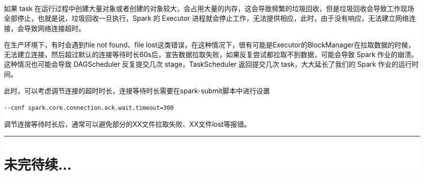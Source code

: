 如果 task 在运行过程中创建大量对象或者创建的对象较大，会占用大量的内存，这会导致频繁的垃圾回收，但是垃圾回收会导致工作现场全部停止，也就是说，垃圾回收一旦执行，Spark 的 Executor 进程就会停止工作，无法提供相应，此时，由于没有响应，无法建立网络连接，会导致网络连接超时。

在生产环境下，有时会遇到file not found、file lost这类错误，在这种情况下，很有可能是Executor的BlockManager在拉取数据的时候，无法建立连接，然后超过默认的连接等待时长60s后，宣告数据拉取失败，如果反复尝试都拉取不到数据，可能会导致 Spark 作业的崩溃。这种情况也可能会导致 DAGScheduler 反复提交几次 stage，TaskScheduler 返回提交几次 task，大大延长了我们的 Spark 作业的运行时间。

此时，可以考虑调节连接的超时时长，连接等待时长需要在spark-submit脚本中进行设置
```bash
--conf spark.core.connection.ack.wait.timeout=300
```

调节连接等待时长后，通常可以避免部分的XX文件拉取失败、XX文件lost等报错。



---

<h1> 未完待续... </h1>